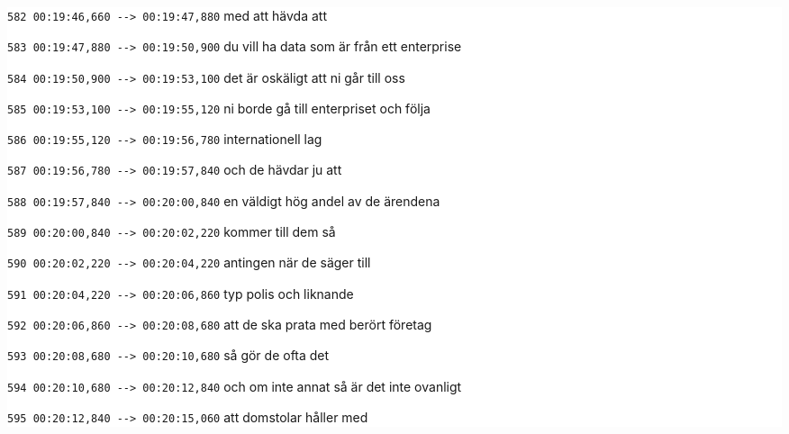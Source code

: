 
`582 00:19:46,660 --> 00:19:47,880`
med att hävda att



`583 00:19:47,880 --> 00:19:50,900`
du vill ha data som är från ett enterprise



`584 00:19:50,900 --> 00:19:53,100`
det är oskäligt att ni går till oss



`585 00:19:53,100 --> 00:19:55,120`
ni borde gå till enterpriset och följa



`586 00:19:55,120 --> 00:19:56,780`
internationell lag



`587 00:19:56,780 --> 00:19:57,840`
och de hävdar ju att



`588 00:19:57,840 --> 00:20:00,840`
en väldigt hög andel av de ärendena



`589 00:20:00,840 --> 00:20:02,220`
kommer till dem så



`590 00:20:02,220 --> 00:20:04,220`
antingen när de säger till



`591 00:20:04,220 --> 00:20:06,860`
typ polis och liknande



`592 00:20:06,860 --> 00:20:08,680`
att de ska prata med berört företag



`593 00:20:08,680 --> 00:20:10,680`
så gör de ofta det



`594 00:20:10,680 --> 00:20:12,840`
och om inte annat så är det inte ovanligt



`595 00:20:12,840 --> 00:20:15,060`
att domstolar håller med

